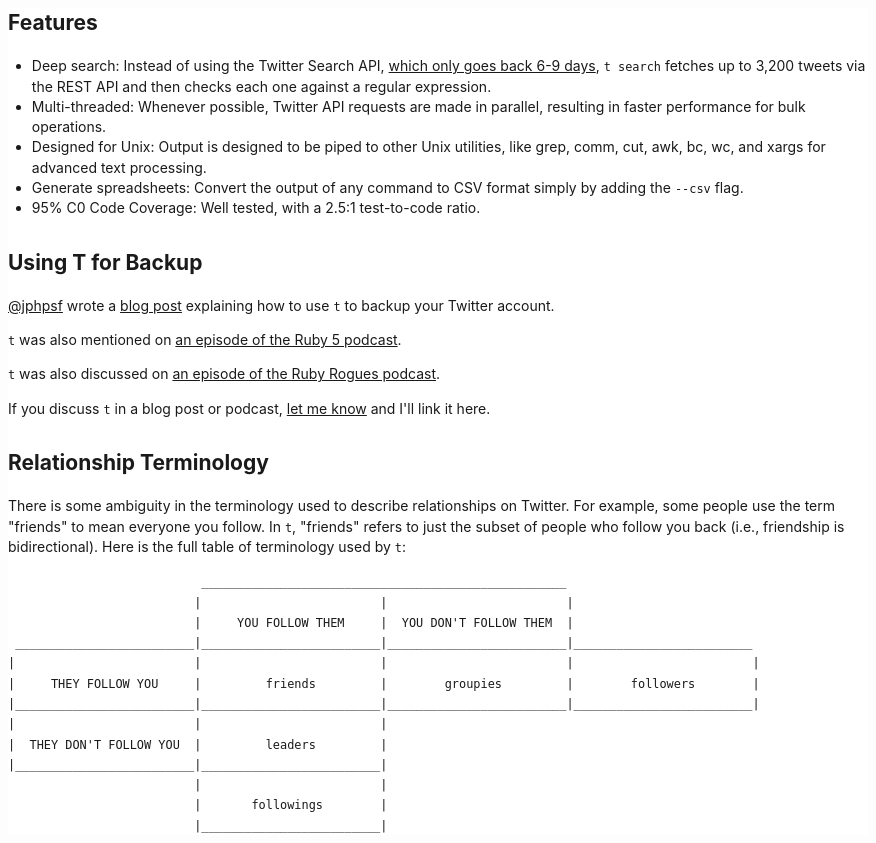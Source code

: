 ## Features
* Deep search: Instead of using the Twitter Search API, [which only goes
  back 6-9 days][search], `t search` fetches up to 3,200 tweets via the REST API
  and then checks each one against a regular expression.
* Multi-threaded: Whenever possible, Twitter API requests are made in parallel,
  resulting in faster performance for bulk operations.
* Designed for Unix: Output is designed to be piped to other Unix utilities,
  like grep, comm, cut, awk, bc, wc, and xargs for advanced text processing.
* Generate spreadsheets: Convert the output of any command to CSV format simply
  by adding the `--csv` flag.
* 95% C0 Code Coverage: Well tested, with a 2.5:1 test-to-code ratio.

[search]: https://dev.twitter.com/rest/public/search

## Using T for Backup
[@jphpsf][jphpsf] wrote a [blog post][blog] explaining how to use `t` to backup
your Twitter account.

[jphpsf]: https://github.com/jphpsf
[blog]: http://blog.jphpsf.com/2012/05/07/backing-up-your-twitter-account-with-t/

`t` was also mentioned on [an episode of the Ruby 5 podcast][ruby5].

`t` was also discussed on [an episode of the Ruby Rogues podcast][rubyrogues].

[ruby5]: https://ruby5.codeschool.com/episodes/273-episode-269-may-4th-2012/stories/2400-t-command-line-power-tool-for-twitter

[rubyrogues]: https://devchat.tv/ruby-rogues/127-rr-erik-michaels-ober

If you discuss `t` in a blog post or podcast, [let me know][email] and I'll
link it here.

[email]: mailto:sferik@gmail.com

## Relationship Terminology
There is some ambiguity in the terminology used to describe relationships on
Twitter. For example, some people use the term "friends" to mean everyone you
follow. In `t`, "friends" refers to just the subset of people who follow you
back (i.e., friendship is bidirectional). Here is the full table of terminology
used by `t`:

                               ___________________________________________________
                              |                         |                         |
                              |     YOU FOLLOW THEM     |  YOU DON'T FOLLOW THEM  |
     _________________________|_________________________|_________________________|_________________________
    |                         |                         |                         |                         |
    |     THEY FOLLOW YOU     |         friends         |        groupies         |        followers        |
    |_________________________|_________________________|_________________________|_________________________|
    |                         |                         |
    |  THEY DON'T FOLLOW YOU  |         leaders         |
    |_________________________|_________________________|
                              |                         |
                              |       followings        |
                              |_________________________|


[icon]: https://github.com/sferik/t/raw/master/icon/t.png
[gem]: https://rubygems.org/gems/t
[travis]: https://travis-ci.org/sferik/t
[gemnasium]: https://gemnasium.com/sferik/t
[coveralls]: https://coveralls.io/r/sferik/t
[sms]: https://support.twitter.com/articles/14020-twitter-sms-command
[ruby]: https://www.ruby-lang.org/en/downloads/
[rubyinstaller]: http://rubyinstaller.org/downloads/
[completion]: https://github.com/sferik/t/tree/master/etc
[contribute]: https://github.com/sferik/t/blob/master/CONTRIBUTING.md
[gem]: https://rubygems.org/gems/twitter
[removed]: https://github.com/jnunemaker/twitter/commit/dd2445e3e2c97f38b28a3f32ea902536b3897adf
[license]: https://github.com/sferik/t/blob/master/LICENSE.md
[nvk]: http://www.rnvk.org